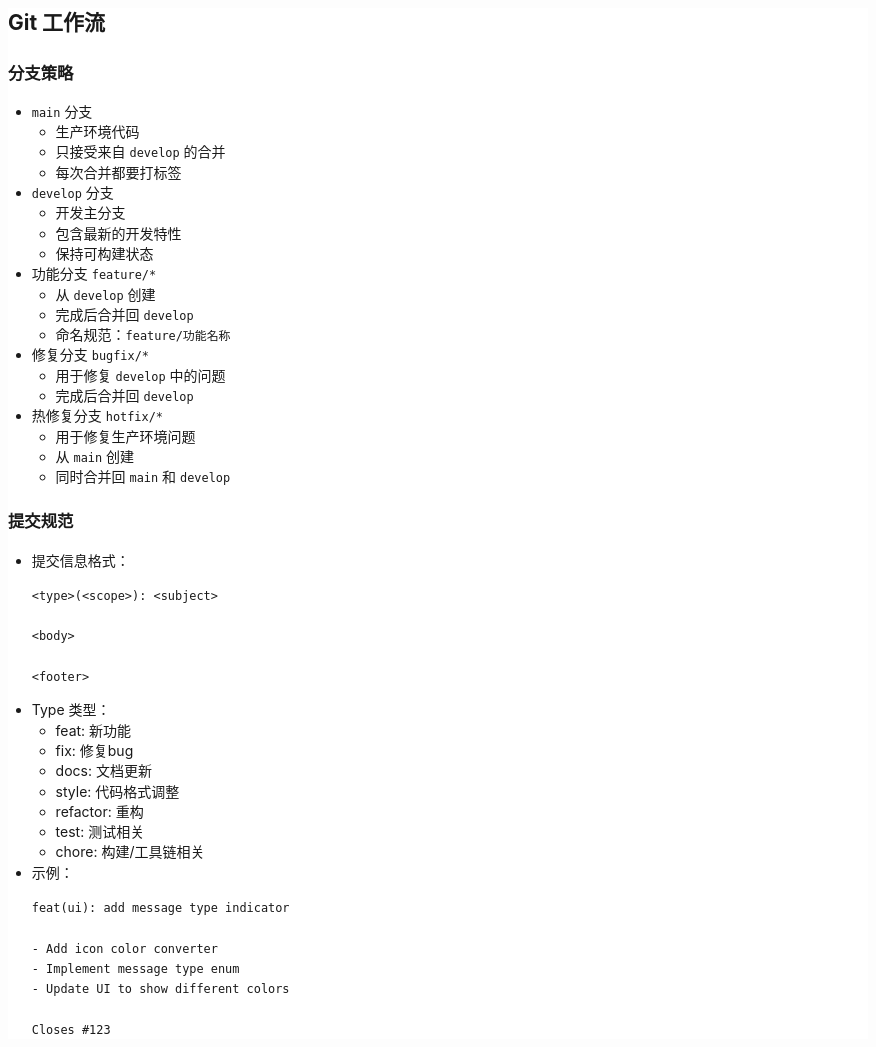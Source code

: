 ## Git 工作流

### 分支策略
- `main` 分支
  - 生产环境代码
  - 只接受来自 `develop` 的合并
  - 每次合并都要打标签
- `develop` 分支
  - 开发主分支
  - 包含最新的开发特性
  - 保持可构建状态
- 功能分支 `feature/*`
  - 从 `develop` 创建
  - 完成后合并回 `develop`
  - 命名规范：`feature/功能名称`
- 修复分支 `bugfix/*`
  - 用于修复 `develop` 中的问题
  - 完成后合并回 `develop`
- 热修复分支 `hotfix/*`
  - 用于修复生产环境问题
  - 从 `main` 创建
  - 同时合并回 `main` 和 `develop`

### 提交规范
- 提交信息格式：
  ```
  <type>(<scope>): <subject>

  <body>

  <footer>
  ```
- Type 类型：
  - feat: 新功能
  - fix: 修复bug
  - docs: 文档更新
  - style: 代码格式调整
  - refactor: 重构
  - test: 测试相关
  - chore: 构建/工具链相关
- 示例：
  ```
  feat(ui): add message type indicator

  - Add icon color converter
  - Implement message type enum
  - Update UI to show different colors

  Closes #123
  ```
